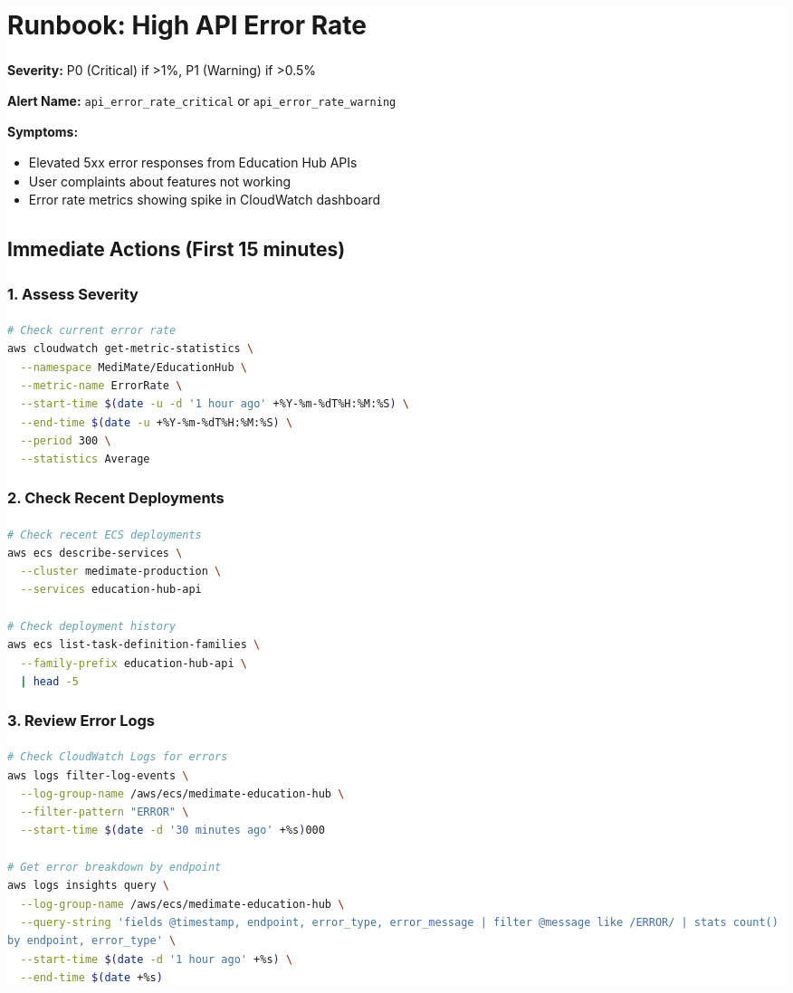 # Runbook: High API Error Rate

**Severity:** P0 (Critical) if >1%, P1 (Warning) if >0.5%

**Alert Name:** `api_error_rate_critical` or `api_error_rate_warning`

**Symptoms:**
- Elevated 5xx error responses from Education Hub APIs
- User complaints about features not working
- Error rate metrics showing spike in CloudWatch dashboard

## Immediate Actions (First 15 minutes)

### 1. Assess Severity
```bash
# Check current error rate
aws cloudwatch get-metric-statistics \
  --namespace MediMate/EducationHub \
  --metric-name ErrorRate \
  --start-time $(date -u -d '1 hour ago' +%Y-%m-%dT%H:%M:%S) \
  --end-time $(date -u +%Y-%m-%dT%H:%M:%S) \
  --period 300 \
  --statistics Average
```

### 2. Check Recent Deployments
```bash
# Check recent ECS deployments
aws ecs describe-services \
  --cluster medimate-production \
  --services education-hub-api

# Check deployment history
aws ecs list-task-definition-families \
  --family-prefix education-hub-api \
  | head -5
```

### 3. Review Error Logs
```bash
# Check CloudWatch Logs for errors
aws logs filter-log-events \
  --log-group-name /aws/ecs/medimate-education-hub \
  --filter-pattern "ERROR" \
  --start-time $(date -d '30 minutes ago' +%s)000

# Get error breakdown by endpoint
aws logs insights query \
  --log-group-name /aws/ecs/medimate-education-hub \
  --query-string 'fields @timestamp, endpoint, error_type, error_message | filter @message like /ERROR/ | stats count() by endpoint, error_type' \
  --start-time $(date -d '1 hour ago' +%s) \
  --end-time $(date +%s)
```
